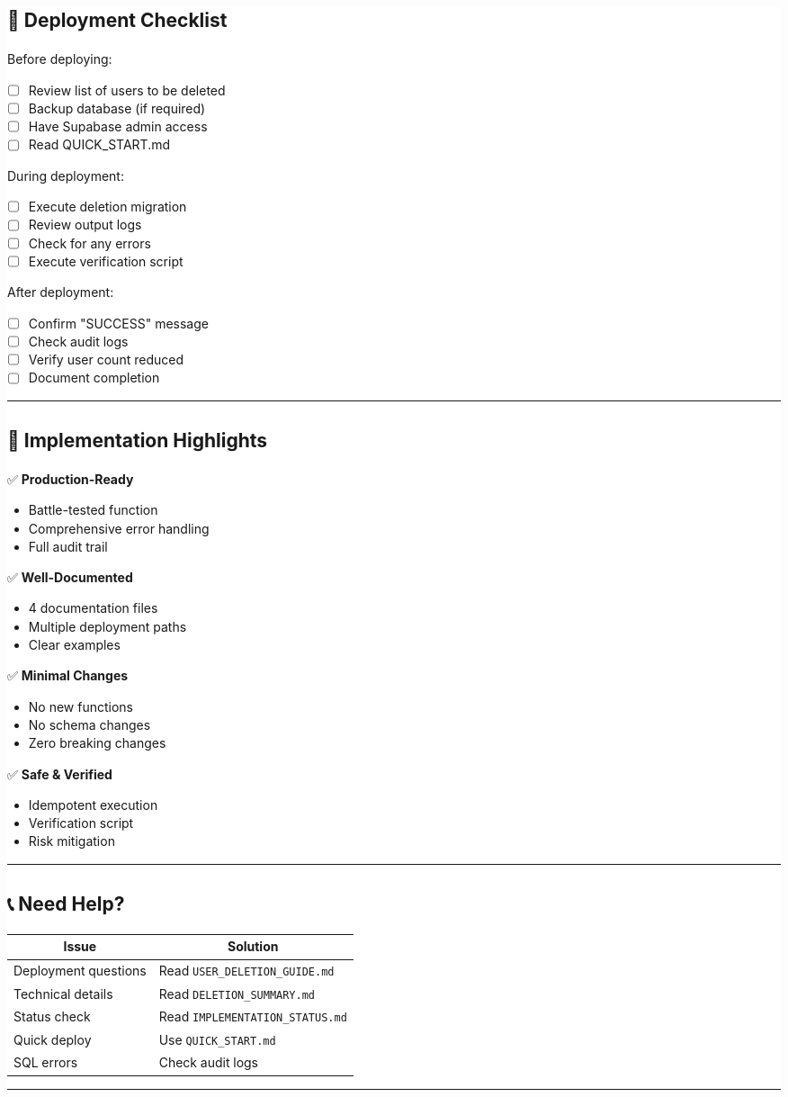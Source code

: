 ## 📝 Deployment Checklist

Before deploying:
- [ ] Review list of users to be deleted
- [ ] Backup database (if required)
- [ ] Have Supabase admin access
- [ ] Read QUICK_START.md

During deployment:
- [ ] Execute deletion migration
- [ ] Review output logs
- [ ] Check for any errors
- [ ] Execute verification script

After deployment:
- [ ] Confirm "SUCCESS" message
- [ ] Check audit logs
- [ ] Verify user count reduced
- [ ] Document completion

---

## 🎉 Implementation Highlights

✅ **Production-Ready**
- Battle-tested function
- Comprehensive error handling
- Full audit trail

✅ **Well-Documented**
- 4 documentation files
- Multiple deployment paths
- Clear examples

✅ **Minimal Changes**
- No new functions
- No schema changes
- Zero breaking changes

✅ **Safe & Verified**
- Idempotent execution
- Verification script
- Risk mitigation

---

## 📞 Need Help?

| Issue | Solution |
|-------|----------|
| Deployment questions | Read `USER_DELETION_GUIDE.md` |
| Technical details | Read `DELETION_SUMMARY.md` |
| Status check | Read `IMPLEMENTATION_STATUS.md` |
| Quick deploy | Use `QUICK_START.md` |
| SQL errors | Check audit logs |

---